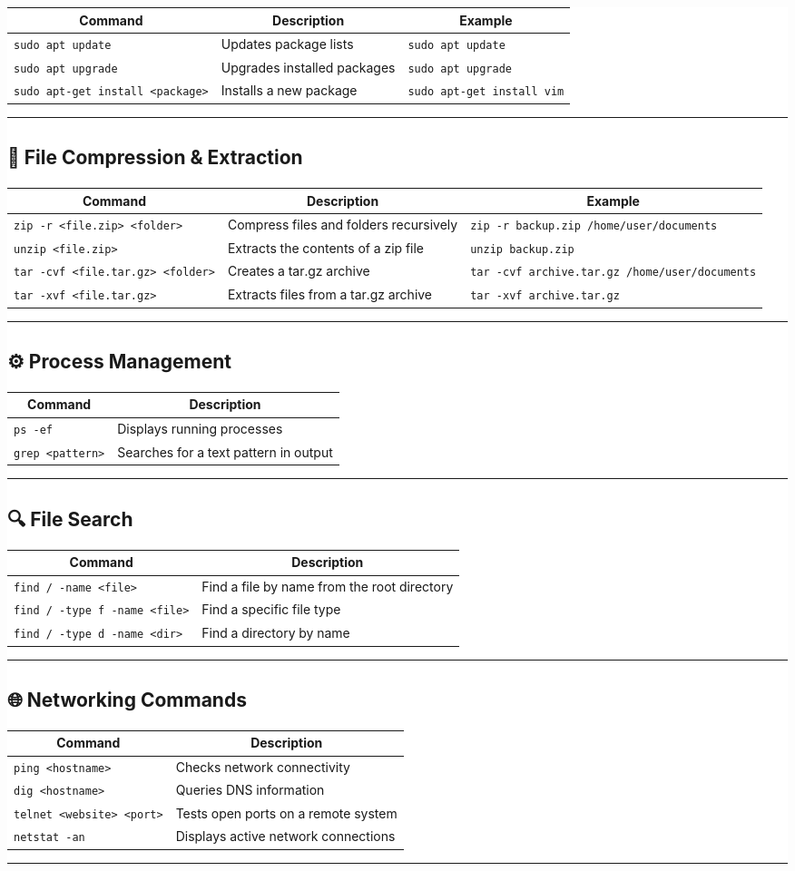 | Command | Description | Example |
|---------|-------------|---------|
| `sudo apt update` | Updates package lists | `sudo apt update` |
| `sudo apt upgrade` | Upgrades installed packages | `sudo apt upgrade` |
| `sudo apt-get install <package>` | Installs a new package | `sudo apt-get install vim` |

---

## 📁 File Compression & Extraction

| Command | Description | Example |
|---------|-------------|---------|
| `zip -r <file.zip> <folder>` | Compress files and folders recursively | `zip -r backup.zip /home/user/documents` |
| `unzip <file.zip>` | Extracts the contents of a zip file | `unzip backup.zip` |
| `tar -cvf <file.tar.gz> <folder>` | Creates a tar.gz archive | `tar -cvf archive.tar.gz /home/user/documents` |
| `tar -xvf <file.tar.gz>` | Extracts files from a tar.gz archive | `tar -xvf archive.tar.gz` |

---

## ⚙️ Process Management

| Command | Description |
|---------|-------------|
| `ps -ef` | Displays running processes |
| `grep <pattern>` | Searches for a text pattern in output |

---

## 🔍 File Search

| Command | Description |
|---------|-------------|
| `find / -name <file>` | Find a file by name from the root directory |
| `find / -type f -name <file>` | Find a specific file type |
| `find / -type d -name <dir>` | Find a directory by name |

---

## 🌐 Networking Commands

| Command | Description |
|---------|-------------|
| `ping <hostname>` | Checks network connectivity |
| `dig <hostname>` | Queries DNS information |
| `telnet <website> <port>` | Tests open ports on a remote system |
| `netstat -an` | Displays active network connections |

---